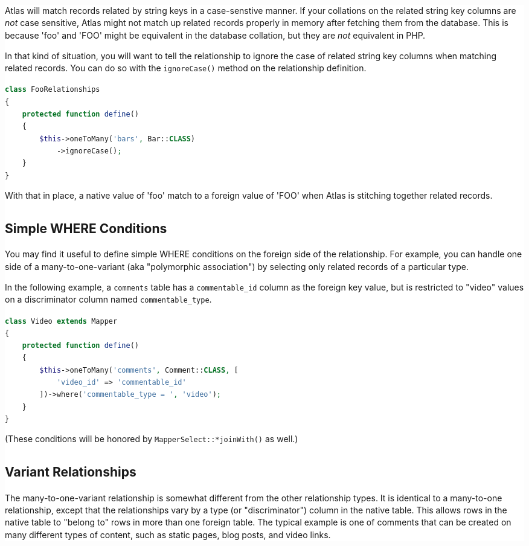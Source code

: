 Atlas will match records related by string keys in a case-senstive manner. If
your collations on the related string key columns are *not* case sensitive,
Atlas might not match up related records properly in memory after fetching them
from the database. This is because 'foo' and 'FOO' might be equivalent in the
database collation, but they are *not* equivalent in PHP.

In that kind of situation, you will want to tell the relationship to ignore the
case of related string key columns when matching related records. You can do so
with the `ignoreCase()` method on the relationship definition.

```php
class FooRelationships
{
    protected function define()
    {
        $this->oneToMany('bars', Bar::CLASS)
            ->ignoreCase();
    }
}
```

With that in place, a native value of 'foo' match to a foreign value of 'FOO'
when Atlas is stitching together related records.

## Simple WHERE Conditions

You may find it useful to define simple WHERE conditions on the foreign side of
the relationship. For example, you can handle one side of a many-to-one-variant
(aka "polymorphic association") by selecting only related records of a
particular type.

In the following example, a `comments` table has a `commentable_id` column as
the foreign key value, but is restricted to "video" values on a discriminator
column named `commentable_type`.

```php
class Video extends Mapper
{
    protected function define()
    {
        $this->oneToMany('comments', Comment::CLASS, [
            'video_id' => 'commentable_id'
        ])->where('commentable_type = ', 'video');
    }
}
```

(These conditions will be honored by `MapperSelect::*joinWith()` as well.)

## Variant Relationships

The many-to-one-variant relationship is somewhat different from the other
relationship types. It is identical to a many-to-one relationship, except that
the relationships vary by a type (or "discriminator") column in the native
table. This allows rows in the native table to "belong to" rows in more than one
foreign table. The typical example is one of comments that can be created on
many different types of content, such as static pages, blog posts, and video
links.
